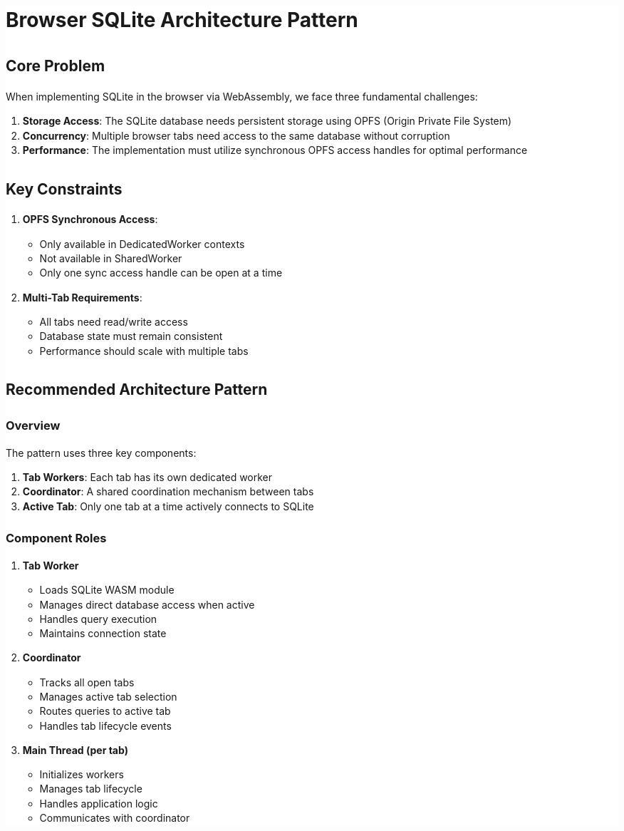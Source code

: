 # Browser SQLite Architecture Pattern

## Core Problem

When implementing SQLite in the browser via WebAssembly, we face three fundamental challenges:

1. **Storage Access**: The SQLite database needs persistent storage using OPFS (Origin Private File System)
2. **Concurrency**: Multiple browser tabs need access to the same database without corruption
3. **Performance**: The implementation must utilize synchronous OPFS access handles for optimal performance

## Key Constraints

1. **OPFS Synchronous Access**:
   - Only available in DedicatedWorker contexts
   - Not available in SharedWorker
   - Only one sync access handle can be open at a time

2. **Multi-Tab Requirements**:
   - All tabs need read/write access
   - Database state must remain consistent
   - Performance should scale with multiple tabs

## Recommended Architecture Pattern

### Overview

The pattern uses three key components:

1. **Tab Workers**: Each tab has its own dedicated worker
2. **Coordinator**: A shared coordination mechanism between tabs
3. **Active Tab**: Only one tab at a time actively connects to SQLite

### Component Roles

1. **Tab Worker**
   - Loads SQLite WASM module
   - Manages direct database access when active
   - Handles query execution
   - Maintains connection state

2. **Coordinator**
   - Tracks all open tabs
   - Manages active tab selection
   - Routes queries to active tab
   - Handles tab lifecycle events

3. **Main Thread (per tab)**
   - Initializes workers
   - Manages tab lifecycle
   - Handles application logic
   - Communicates with coordinator
